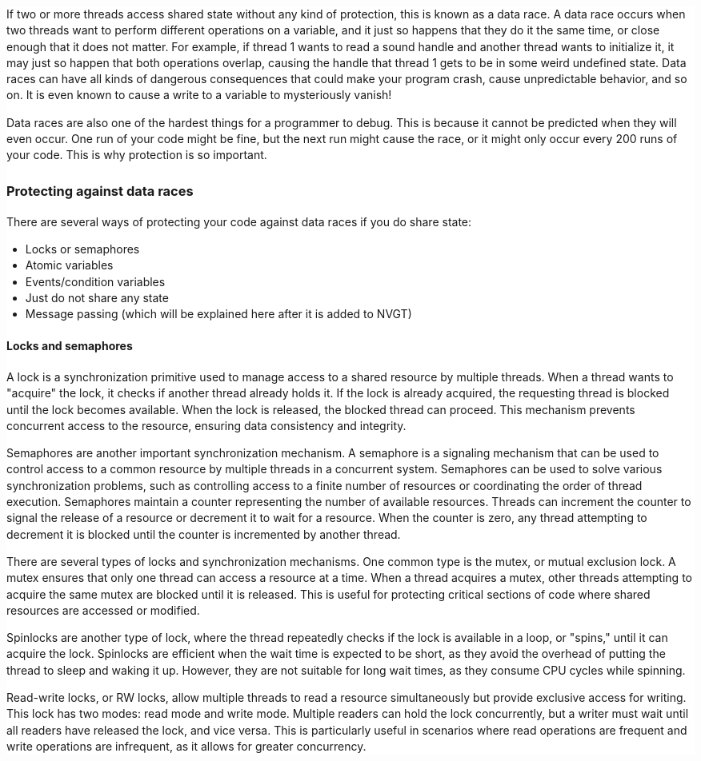 If two or more threads access shared state without any kind of protection, this is known as a data race. A data race occurs when two threads want to perform different operations on a variable, and it just so happens that they do it the same time, or close enough that it does not matter. For example, if thread 1 wants to read a sound handle and another thread wants to initialize it, it may just so happen that both operations overlap, causing the handle that thread 1 gets to be in some weird undefined state. Data races can have all kinds of dangerous consequences that could make your program crash, cause unpredictable behavior, and so on. It is even known to cause a write to a variable to mysteriously vanish!

Data races are also one of the hardest things for a programmer to debug. This is because it cannot be predicted when they will even occur. One run of your code might be fine, but the next run might cause the race, or it might only occur every 200 runs of your code. This is why protection is so important.

### Protecting against data races

There are several ways of protecting your code against data races if you do share state:

* Locks or semaphores
* Atomic variables
* Events/condition variables
* Just do not share any state
* Message passing (which will be explained here after it is added to NVGT)

#### Locks and semaphores

A lock is a synchronization primitive used to manage access to a shared resource by multiple threads. When a thread wants to "acquire" the lock, it checks if another thread already holds it. If the lock is already acquired, the requesting thread is blocked until the lock becomes available. When the lock is released, the blocked thread can proceed. This mechanism prevents concurrent access to the resource, ensuring data consistency and integrity.

Semaphores are another important synchronization mechanism. A semaphore is a signaling mechanism that can be used to control access to a common resource by multiple threads in a concurrent system. Semaphores can be used to solve various synchronization problems, such as controlling access to a finite number of resources or coordinating the order of thread execution. Semaphores maintain a counter representing the number of available resources. Threads can increment the counter to signal the release of a resource or decrement it to wait for a resource. When the counter is zero, any thread attempting to decrement it is blocked until the counter is incremented by another thread.

There are several types of locks and synchronization mechanisms. One common type is the mutex, or mutual exclusion lock. A mutex ensures that only one thread can access a resource at a time. When a thread acquires a mutex, other threads attempting to acquire the same mutex are blocked until it is released. This is useful for protecting critical sections of code where shared resources are accessed or modified.

Spinlocks are another type of lock, where the thread repeatedly checks if the lock is available in a loop, or "spins," until it can acquire the lock. Spinlocks are efficient when the wait time is expected to be short, as they avoid the overhead of putting the thread to sleep and waking it up. However, they are not suitable for long wait times, as they consume CPU cycles while spinning.

Read-write locks, or RW locks, allow multiple threads to read a resource simultaneously but provide exclusive access for writing. This lock has two modes: read mode and write mode. Multiple readers can hold the lock concurrently, but a writer must wait until all readers have released the lock, and vice versa. This is particularly useful in scenarios where read operations are frequent and write operations are infrequent, as it allows for greater concurrency.
